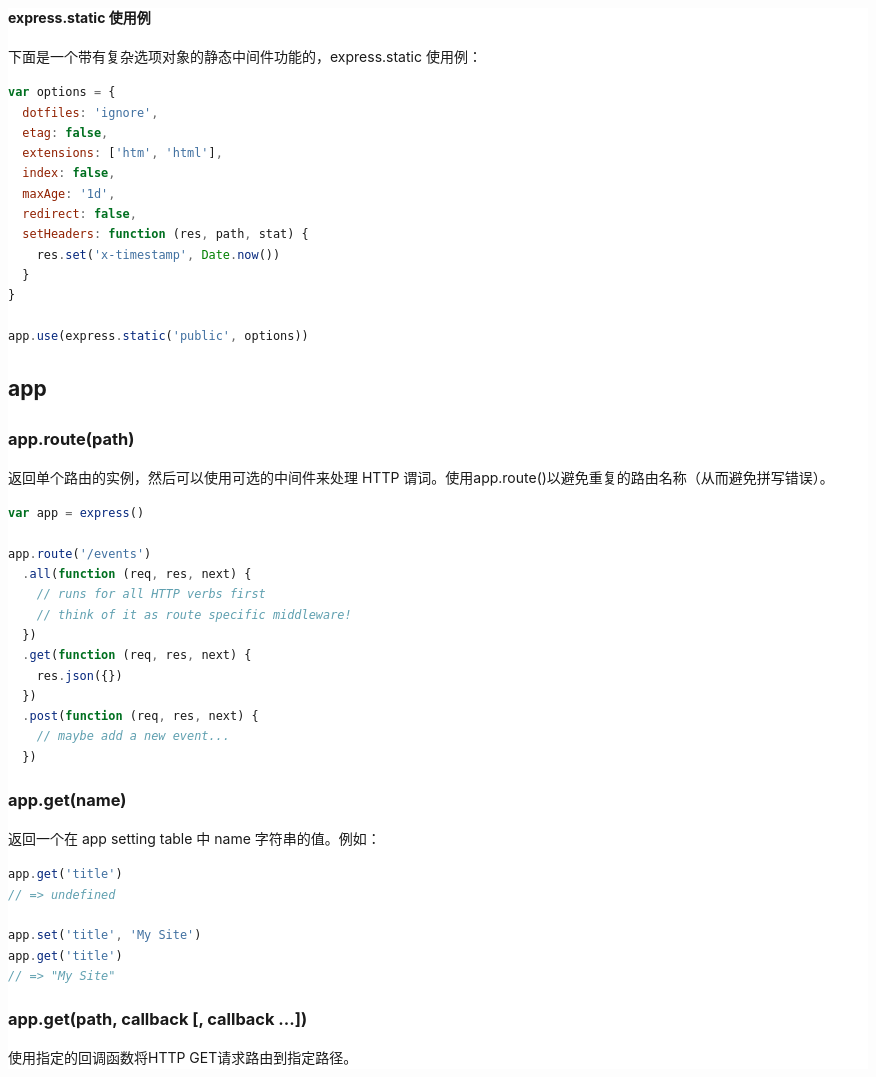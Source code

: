 #### express.static 使用例
下面是一个带有复杂选项对象的静态中间件功能的，express.static 使用例：
```js
var options = {
  dotfiles: 'ignore',
  etag: false,
  extensions: ['htm', 'html'],
  index: false,
  maxAge: '1d',
  redirect: false,
  setHeaders: function (res, path, stat) {
    res.set('x-timestamp', Date.now())
  }
}

app.use(express.static('public', options))
```
## app

### app.route(path)
返回单个路由的实例，然后可以使用可选的中间件来处理 HTTP 谓词。使用app.route()以避免重复的路由名称（从而避免拼写错误）。
```js
var app = express()

app.route('/events')
  .all(function (req, res, next) {
    // runs for all HTTP verbs first
    // think of it as route specific middleware!
  })
  .get(function (req, res, next) {
    res.json({})
  })
  .post(function (req, res, next) {
    // maybe add a new event...
  })
```

### app.get(name)
返回一个在 app setting table 中 name 字符串的值。例如：

```js
app.get('title')
// => undefined

app.set('title', 'My Site')
app.get('title')
// => "My Site"
```

### app.get(path, callback [, callback ...])
使用指定的回调函数将HTTP GET请求路由到指定路径。
